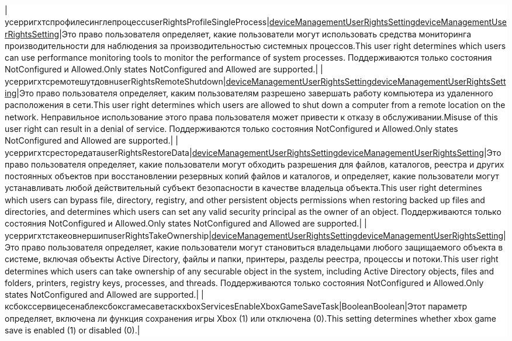 |<span data-ttu-id="c9d56-296">усерригхтспрофилесинглепроцесс</span><span class="sxs-lookup"><span data-stu-id="c9d56-296">userRightsProfileSingleProcess</span></span>|[<span data-ttu-id="c9d56-297">deviceManagementUserRightsSetting</span><span class="sxs-lookup"><span data-stu-id="c9d56-297">deviceManagementUserRightsSetting</span></span>](../resources/intune-deviceconfig-devicemanagementuserrightssetting.md)|<span data-ttu-id="c9d56-298">Это право пользователя определяет, какие пользователи могут использовать средства мониторинга производительности для наблюдения за производительностью системных процессов.</span><span class="sxs-lookup"><span data-stu-id="c9d56-298">This user right determines which users can use performance monitoring tools to monitor the performance of system processes.</span></span> <span data-ttu-id="c9d56-299">Поддерживаются только состояния NotConfigured и Allowed.</span><span class="sxs-lookup"><span data-stu-id="c9d56-299">Only states NotConfigured and Allowed are supported.</span></span>|
|<span data-ttu-id="c9d56-300">усерригхтсремотешутдовн</span><span class="sxs-lookup"><span data-stu-id="c9d56-300">userRightsRemoteShutdown</span></span>|[<span data-ttu-id="c9d56-301">deviceManagementUserRightsSetting</span><span class="sxs-lookup"><span data-stu-id="c9d56-301">deviceManagementUserRightsSetting</span></span>](../resources/intune-deviceconfig-devicemanagementuserrightssetting.md)|<span data-ttu-id="c9d56-302">Это право пользователя определяет, каким пользователям разрешено завершать работу компьютера из удаленного расположения в сети.</span><span class="sxs-lookup"><span data-stu-id="c9d56-302">This user right determines which users are allowed to shut down a computer from a remote location on the network.</span></span> <span data-ttu-id="c9d56-303">Неправильное использование этого права пользователя может привести к отказу в обслуживании.</span><span class="sxs-lookup"><span data-stu-id="c9d56-303">Misuse of this user right can result in a denial of service.</span></span> <span data-ttu-id="c9d56-304">Поддерживаются только состояния NotConfigured и Allowed.</span><span class="sxs-lookup"><span data-stu-id="c9d56-304">Only states NotConfigured and Allowed are supported.</span></span>|
|<span data-ttu-id="c9d56-305">усерригхтсресторедата</span><span class="sxs-lookup"><span data-stu-id="c9d56-305">userRightsRestoreData</span></span>|[<span data-ttu-id="c9d56-306">deviceManagementUserRightsSetting</span><span class="sxs-lookup"><span data-stu-id="c9d56-306">deviceManagementUserRightsSetting</span></span>](../resources/intune-deviceconfig-devicemanagementuserrightssetting.md)|<span data-ttu-id="c9d56-307">Это право пользователя определяет, какие пользователи могут обходить разрешения для файлов, каталогов, реестра и других постоянных объектов при восстановлении резервных копий файлов и каталогов, и определяет, какие пользователи могут устанавливать любой действительный субъект безопасности в качестве владельца объекта.</span><span class="sxs-lookup"><span data-stu-id="c9d56-307">This user right determines which users can bypass file, directory, registry, and other persistent objects permissions when restoring backed up files and directories, and determines which users can set any valid security principal as the owner of an object.</span></span> <span data-ttu-id="c9d56-308">Поддерживаются только состояния NotConfigured и Allowed.</span><span class="sxs-lookup"><span data-stu-id="c9d56-308">Only states NotConfigured and Allowed are supported.</span></span>|
|<span data-ttu-id="c9d56-309">усерригхтстакеовнершип</span><span class="sxs-lookup"><span data-stu-id="c9d56-309">userRightsTakeOwnership</span></span>|[<span data-ttu-id="c9d56-310">deviceManagementUserRightsSetting</span><span class="sxs-lookup"><span data-stu-id="c9d56-310">deviceManagementUserRightsSetting</span></span>](../resources/intune-deviceconfig-devicemanagementuserrightssetting.md)|<span data-ttu-id="c9d56-311">Это право пользователя определяет, какие пользователи могут становиться владельцами любого защищаемого объекта в системе, включая объекты Active Directory, файлы и папки, принтеры, разделы реестра, процессы и потоки.</span><span class="sxs-lookup"><span data-stu-id="c9d56-311">This user right determines which users can take ownership of any securable object in the system, including Active Directory objects, files and folders, printers, registry keys, processes, and threads.</span></span> <span data-ttu-id="c9d56-312">Поддерживаются только состояния NotConfigured и Allowed.</span><span class="sxs-lookup"><span data-stu-id="c9d56-312">Only states NotConfigured and Allowed are supported.</span></span>|
|<span data-ttu-id="c9d56-313">ксбокссервицесенаблексбоксгамесаветаск</span><span class="sxs-lookup"><span data-stu-id="c9d56-313">xboxServicesEnableXboxGameSaveTask</span></span>|<span data-ttu-id="c9d56-314">Boolean</span><span class="sxs-lookup"><span data-stu-id="c9d56-314">Boolean</span></span>|<span data-ttu-id="c9d56-315">Этот параметр определяет, включена ли функция сохранения игры Xbox (1) или отключена (0).</span><span class="sxs-lookup"><span data-stu-id="c9d56-315">This setting determines whether xbox game save is enabled (1) or disabled (0).</span></span>|